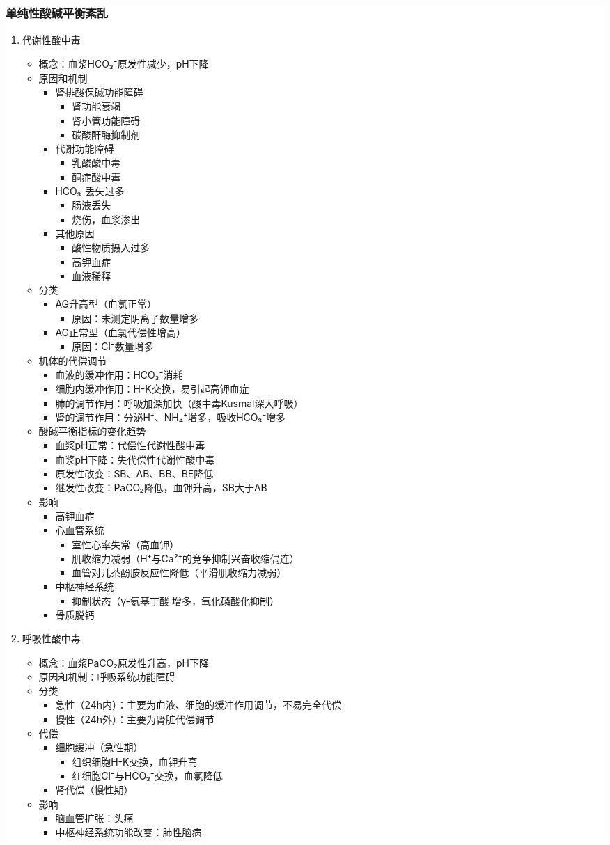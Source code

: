 ### 单纯性酸碱平衡紊乱
1. 代谢性酸中毒
    - 概念：血浆HCO₃⁻原发性减少，pH下降
    - 原因和机制
        + 肾排酸保碱功能障碍
            * 肾功能衰竭
            * 肾小管功能障碍
            * 碳酸酐酶抑制剂
        + 代谢功能障碍
            * 乳酸酸中毒
            * 酮症酸中毒
        + HCO₃⁻丢失过多
            * 肠液丢失
            * 烧伤，血浆渗出
        + 其他原因
            * 酸性物质摄入过多
            * 高钾血症
            * 血液稀释
    - 分类
        + AG升高型（血氯正常）
            * 原因：未测定阴离子数量增多
        + AG正常型（血氯代偿性增高）
            * 原因：Cl⁻数量增多
    - 机体的代偿调节 <!--IMPORTANT-->
        + 血液的缓冲作用：HCO₃⁻消耗
        + 细胞内缓冲作用：H-K交换，易引起高钾血症
        + 肺的调节作用：呼吸加深加快（酸中毒Kusmal深大呼吸）
        + 肾的调节作用：分泌H⁺、NH₄⁺增多，吸收HCO₃⁻增多
    - 酸碱平衡指标的变化趋势
        + 血浆pH正常：代偿性代谢性酸中毒
        + 血浆pH下降：失代偿性代谢性酸中毒
        + 原发性改变：SB、AB、BB、BE降低
        + 继发性改变：PaCO₂降低，血钾升高，SB大于AB
    - 影响
        + 高钾血症
        + 心血管系统
            * 室性心率失常（高血钾）
            * 肌收缩力减弱（H⁺与Ca²⁺的竞争抑制兴奋收缩偶连）
            * 血管对儿茶酚胺反应性降低（平滑肌收缩力减弱）
        + 中枢神经系统
            * 抑制状态（γ-氨基丁酸 增多，氧化磷酸化抑制）
        + 骨质脱钙

1. 呼吸性酸中毒
    - 概念：血浆PaCO₂原发性升高，pH下降
    - 原因和机制：呼吸系统功能障碍
    - 分类
        + 急性（24h内）：主要为血液、细胞的缓冲作用调节，不易完全代偿
        + 慢性（24h外）：主要为肾脏代偿调节
    - 代偿
        + 细胞缓冲（急性期）
            * 组织细胞H-K交换，血钾升高
            * 红细胞Cl⁻与HCO₃⁻交换，血氯降低
        + 肾代偿（慢性期）
    - 影响
        + 脑血管扩张：头痛
        + 中枢神经系统功能改变：肺性脑病
